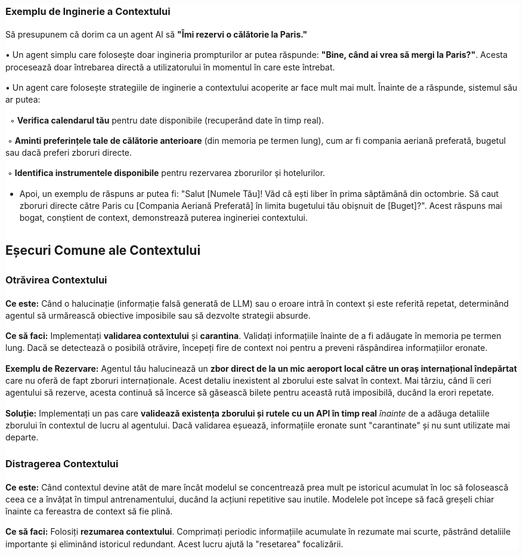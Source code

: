 ### Exemplu de Inginerie a Contextului

Să presupunem că dorim ca un agent AI să **"Îmi rezervi o călătorie la Paris."**

• Un agent simplu care folosește doar ingineria prompturilor ar putea răspunde: **"Bine, când ai vrea să mergi la Paris?"**. Acesta procesează doar întrebarea directă a utilizatorului în momentul în care este întrebat.

• Un agent care folosește strategiile de inginerie a contextului acoperite ar face mult mai mult. Înainte de a răspunde, sistemul său ar putea:

  ◦ **Verifica calendarul tău** pentru date disponibile (recuperând date în timp real).

 ◦ **Aminti preferințele tale de călătorie anterioare** (din memoria pe termen lung), cum ar fi compania aeriană preferată, bugetul sau dacă preferi zboruri directe.

 ◦ **Identifica instrumentele disponibile** pentru rezervarea zborurilor și hotelurilor.

- Apoi, un exemplu de răspuns ar putea fi: "Salut [Numele Tău]! Văd că ești liber în prima săptămână din octombrie. Să caut zboruri directe către Paris cu [Compania Aeriană Preferată] în limita bugetului tău obișnuit de [Buget]?". Acest răspuns mai bogat, conștient de context, demonstrează puterea ingineriei contextului.

## Eșecuri Comune ale Contextului

### Otrăvirea Contextului

**Ce este:** Când o halucinație (informație falsă generată de LLM) sau o eroare intră în context și este referită repetat, determinând agentul să urmărească obiective imposibile sau să dezvolte strategii absurde.

**Ce să faci:** Implementați **validarea contextului** și **carantina**. Validați informațiile înainte de a fi adăugate în memoria pe termen lung. Dacă se detectează o posibilă otrăvire, începeți fire de context noi pentru a preveni răspândirea informațiilor eronate.

**Exemplu de Rezervare:** Agentul tău halucinează un **zbor direct de la un mic aeroport local către un oraș internațional îndepărtat** care nu oferă de fapt zboruri internaționale. Acest detaliu inexistent al zborului este salvat în context. Mai târziu, când îi ceri agentului să rezerve, acesta continuă să încerce să găsească bilete pentru această rută imposibilă, ducând la erori repetate.

**Soluție:** Implementați un pas care **validează existența zborului și rutele cu un API în timp real** _înainte_ de a adăuga detaliile zborului în contextul de lucru al agentului. Dacă validarea eșuează, informațiile eronate sunt "carantinate" și nu sunt utilizate mai departe.

### Distragerea Contextului

**Ce este:** Când contextul devine atât de mare încât modelul se concentrează prea mult pe istoricul acumulat în loc să folosească ceea ce a învățat în timpul antrenamentului, ducând la acțiuni repetitive sau inutile. Modelele pot începe să facă greșeli chiar înainte ca fereastra de context să fie plină.

**Ce să faci:** Folosiți **rezumarea contextului**. Comprimați periodic informațiile acumulate în rezumate mai scurte, păstrând detaliile importante și eliminând istoricul redundant. Acest lucru ajută la "resetarea" focalizării.
